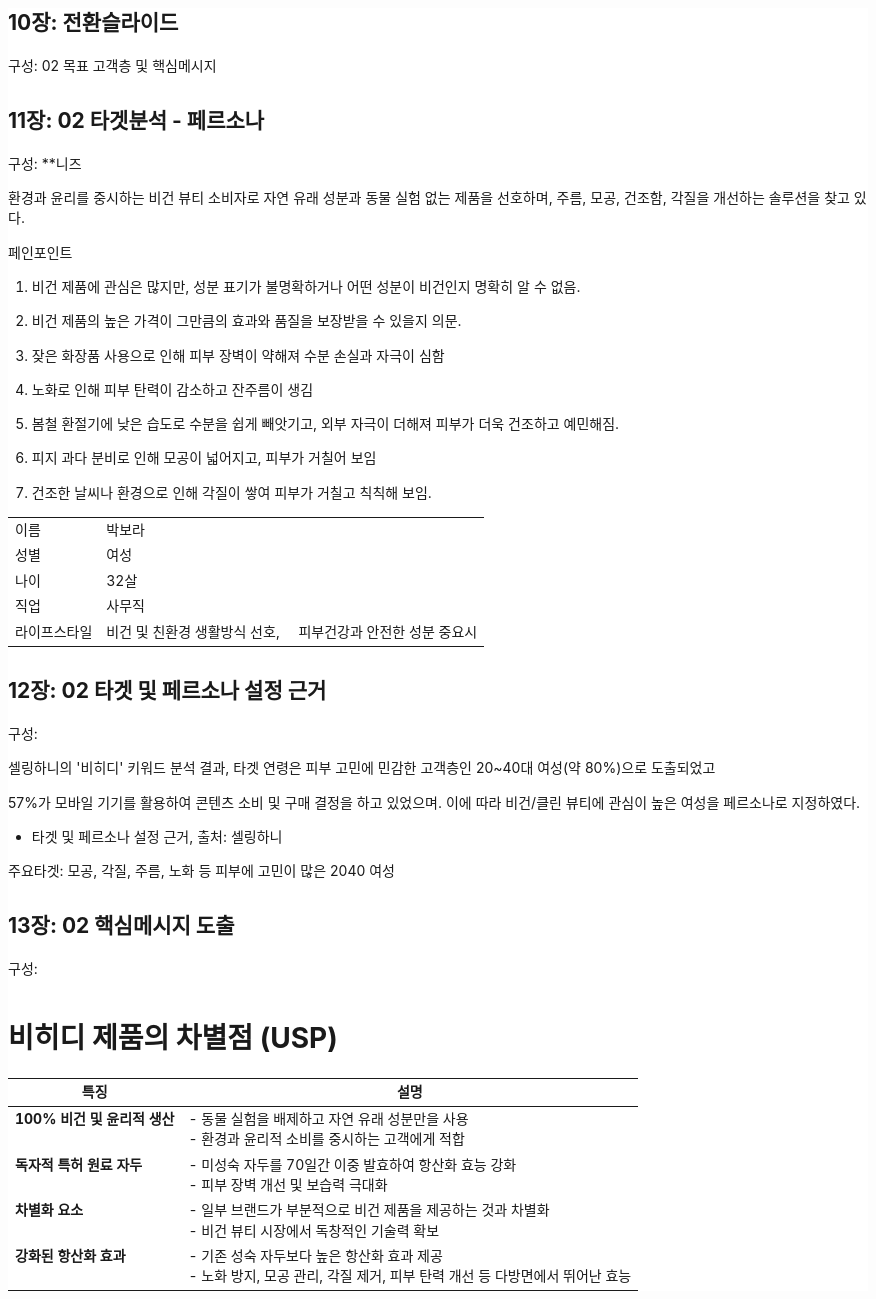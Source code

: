 ## 10장: 전환슬라이드
구성: 02 목표 고객층 및 핵심메시지

## 11장: 02 타겟분석 - 페르소나
구성: 
**니즈

환경과 윤리를 중시하는 비건 뷰티 소비자로 자연 유래 성분과 동물 실험 없는 제품을 선호하며, 주름, 모공, 건조함, 각질을 개선하는 솔루션을 찾고 있다.

페인포인트

1. 비건 제품에 관심은 많지만, 성분 표기가 불명확하거나 어떤 성분이 비건인지 명확히 알 수 없음.

2. 비건 제품의 높은 가격이 그만큼의 효과와 품질을 보장받을 수 있을지 의문.

3. 잦은 화장품 사용으로 인해 피부 장벽이 약해져 수분 손실과 자극이 심함

4. 노화로 인해 피부 탄력이 감소하고 잔주름이 생김

5. 봄철 환절기에 낮은 습도로 수분을 쉽게 빼앗기고, 외부 자극이 더해져 피부가 더욱 건조하고 예민해짐.

6. 피지 과다 분비로 인해 모공이 넓어지고, 피부가 거칠어 보임

7. 건조한 날씨나 환경으로 인해 각질이 쌓여 피부가 거칠고 칙칙해 보임.

|   |   |
|---|---|
|이름|박보라|
|성별|여성|
|나이|32살|
|직업|사무직|
|라이프스타일|비건 및 친환경 생활방식 선호,     피부건강과 안전한 성분 중요시|**

## 12장: 02 타겟 및 페르소나 설정 근거
구성: 

셀링하니의 '비히디' 키워드 분석 결과, 타겟 연령은 피부 고민에 민감한 고객층인 20~40대 여성(약 80%)으로 도출되었고

57%가 모바일 기기를 활용하여 콘텐츠 소비 및 구매 결정을 하고 있었으며. 이에 따라 비건/클린 뷰티에 관심이 높은 여성을 페르소나로 지정하였다.

* 타겟 및 페르소나 설정 근거, 출처: 셀링하니


주요타겟: 모공, 각질, 주름, 노화 등 피부에 고민이 많은 2040 여성

## 13장: 02 핵심메시지 도출
구성: 
# 비히디 제품의 차별점 (USP)

| **특징**                   | **설명** |
|---------------------------|--------------------------------|
| **100% 비건 및 윤리적 생산** | - 동물 실험을 배제하고 자연 유래 성분만을 사용 <br> - 환경과 윤리적 소비를 중시하는 고객에게 적합 |
| **독자적 특허 원료 자두**   | - 미성숙 자두를 70일간 이중 발효하여 항산화 효능 강화 <br> - 피부 장벽 개선 및 보습력 극대화 |
| **차별화 요소**             | - 일부 브랜드가 부분적으로 비건 제품을 제공하는 것과 차별화 <br> - 비건 뷰티 시장에서 독창적인 기술력 확보 |
| **강화된 항산화 효과**      | - 기존 성숙 자두보다 높은 항산화 효과 제공 <br> - 노화 방지, 모공 관리, 각질 제거, 피부 탄력 개선 등 다방면에서 뛰어난 효능 |
